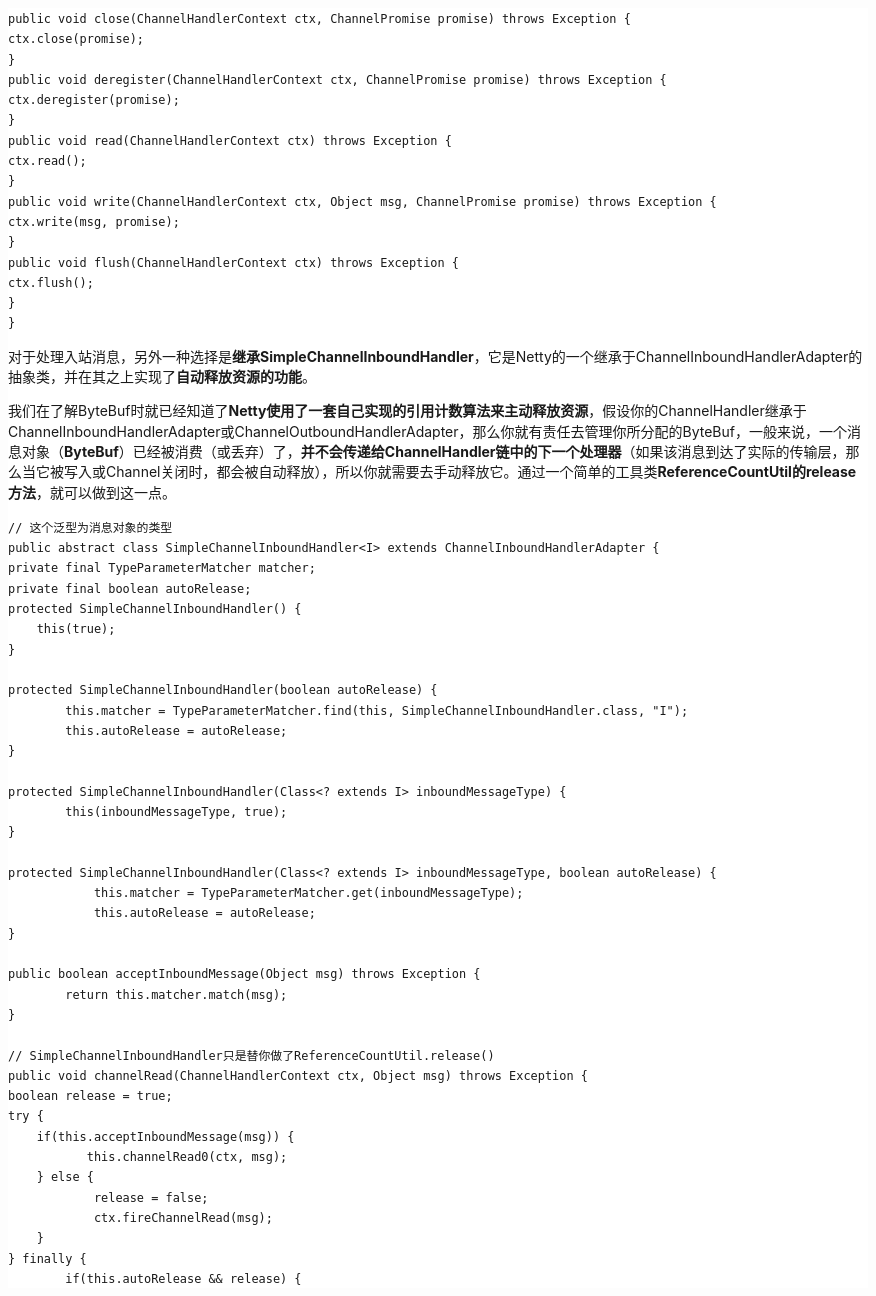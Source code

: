 ```
public void close(ChannelHandlerContext ctx, ChannelPromise promise) throws Exception {
ctx.close(promise);
}
public void deregister(ChannelHandlerContext ctx, ChannelPromise promise) throws Exception {
ctx.deregister(promise);
}
public void read(ChannelHandlerContext ctx) throws Exception {
ctx.read();
}
public void write(ChannelHandlerContext ctx, Object msg, ChannelPromise promise) throws Exception {
ctx.write(msg, promise);
}
public void flush(ChannelHandlerContext ctx) throws Exception {
ctx.flush();
}
}
```

对于处理入站消息，另外一种选择是**继承SimpleChannelInboundHandler**，它是Netty的一个继承于ChannelInboundHandlerAdapter的抽象类，并在其之上实现了**自动释放资源的功能**。

我们在了解ByteBuf时就已经知道了**Netty使用了一套自己实现的引用计数算法来主动释放资源**，假设你的ChannelHandler继承于ChannelInboundHandlerAdapter或ChannelOutboundHandlerAdapter，那么你就有责任去管理你所分配的ByteBuf，一般来说，一个消息对象（**ByteBuf**）已经被消费（或丢弃）了，**并不会传递给ChannelHandler链中的下一个处理器**（如果该消息到达了实际的传输层，那么当它被写入或Channel关闭时，都会被自动释放），所以你就需要去手动释放它。通过一个简单的工具类**ReferenceCountUtil的release方法**，就可以做到这一点。
```
// 这个泛型为消息对象的类型
public abstract class SimpleChannelInboundHandler<I> extends ChannelInboundHandlerAdapter {
private final TypeParameterMatcher matcher;
private final boolean autoRelease;
protected SimpleChannelInboundHandler() {
	this(true);
}

protected SimpleChannelInboundHandler(boolean autoRelease) {
        this.matcher = TypeParameterMatcher.find(this, SimpleChannelInboundHandler.class, "I");
	    this.autoRelease = autoRelease;
}

protected SimpleChannelInboundHandler(Class<? extends I> inboundMessageType) {
		this(inboundMessageType, true);
}

protected SimpleChannelInboundHandler(Class<? extends I> inboundMessageType, boolean autoRelease) {
            this.matcher = TypeParameterMatcher.get(inboundMessageType);
            this.autoRelease = autoRelease;
}

public boolean acceptInboundMessage(Object msg) throws Exception {
		return this.matcher.match(msg);
}

// SimpleChannelInboundHandler只是替你做了ReferenceCountUtil.release()
public void channelRead(ChannelHandlerContext ctx, Object msg) throws Exception {
boolean release = true;
try {
    if(this.acceptInboundMessage(msg)) {
  		   this.channelRead0(ctx, msg);
    } else {
            release = false;
            ctx.fireChannelRead(msg);
    }
} finally {
        if(this.autoRelease && release) {
```
